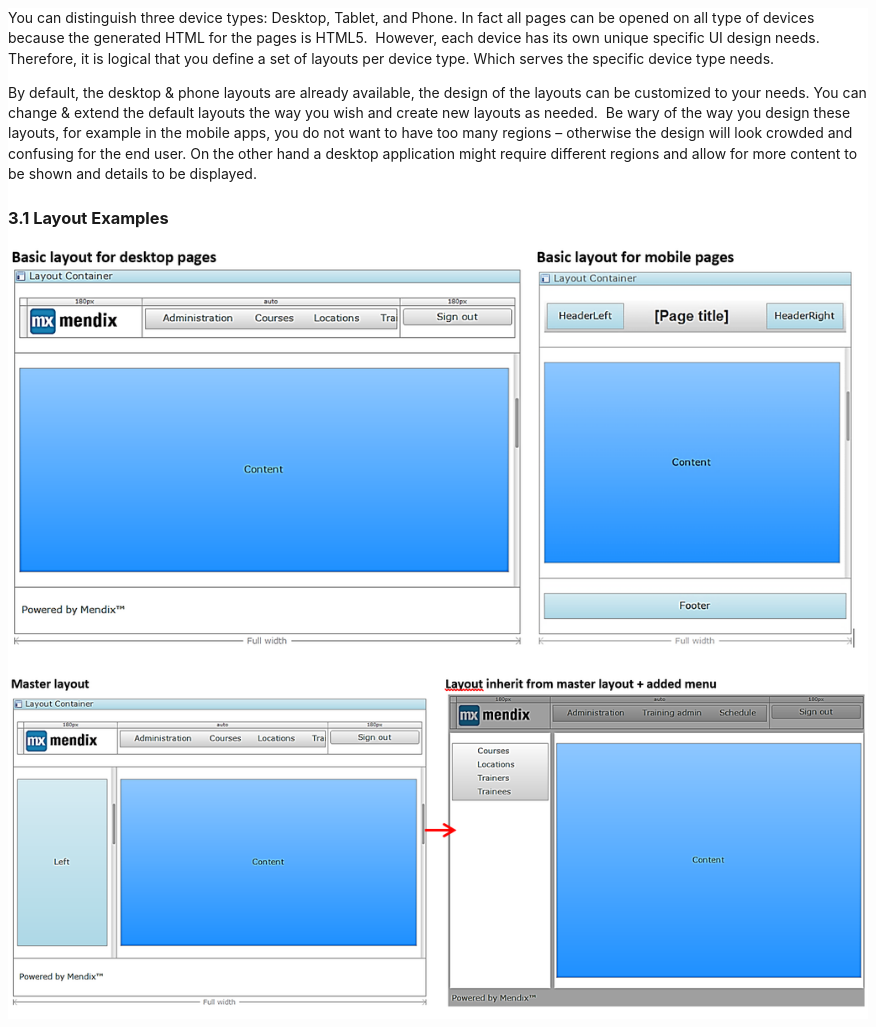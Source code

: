 You can distinguish three device types: Desktop, Tablet, and Phone. In fact all pages can be opened on all type of devices because the generated HTML for the pages is HTML5\.  However, each device has its own unique specific UI design needs. Therefore, it is logical that you define a set of layouts per device type. Which serves the specific device type needs.

By default, the desktop & phone layouts are already available, the design of the layouts can be customized to your needs. You can change & extend the default layouts the way you wish and create new layouts as needed.  Be wary of the way you design these layouts, for example in the mobile apps, you do not want to have too many regions – otherwise the design will look crowded and confusing for the end user. On the other hand a desktop application might require different regions and allow for more content to be shown and details to be displayed.

### 3.1 Layout Examples

![](attachments/8784246/8946491.png)

![](attachments/8784246/8946492.png)
